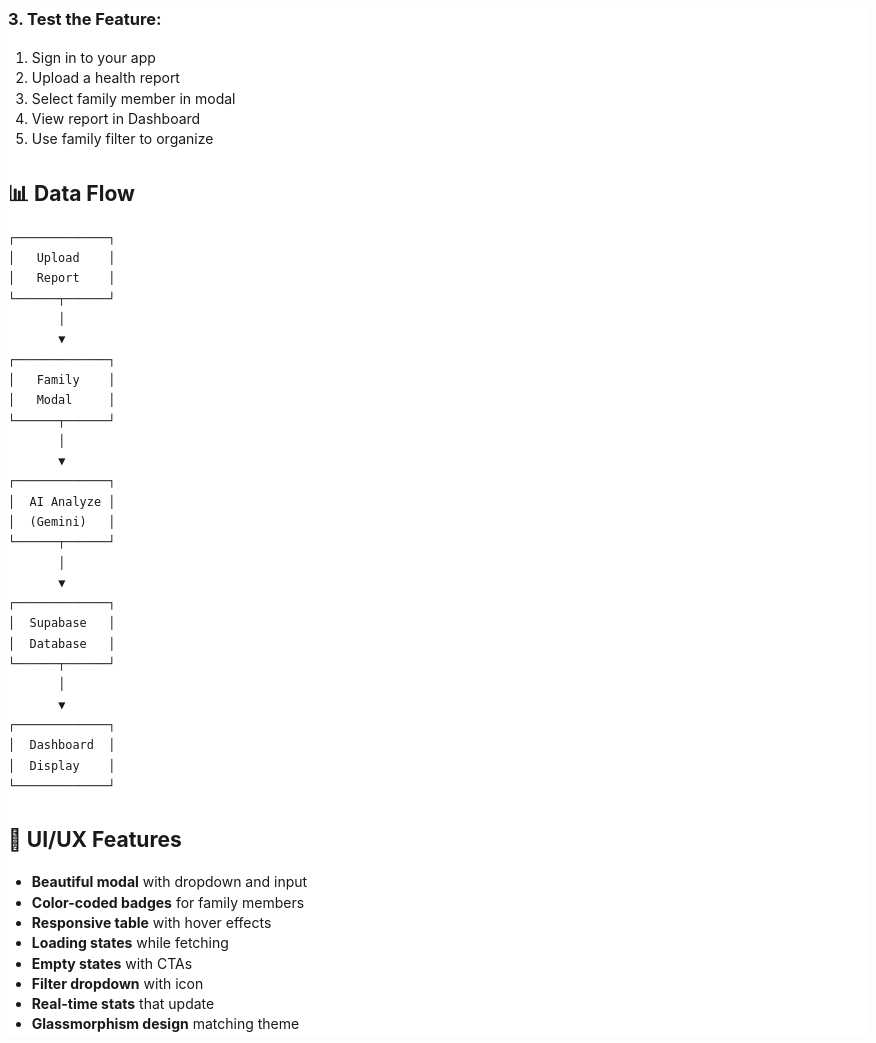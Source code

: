 ### 3. Test the Feature:
1. Sign in to your app
2. Upload a health report
3. Select family member in modal
4. View report in Dashboard
5. Use family filter to organize

## 📊 Data Flow

```
┌─────────────┐
│   Upload    │
│   Report    │
└──────┬──────┘
       │
       ▼
┌─────────────┐
│   Family    │
│   Modal     │
└──────┬──────┘
       │
       ▼
┌─────────────┐
│  AI Analyze │
│  (Gemini)   │
└──────┬──────┘
       │
       ▼
┌─────────────┐
│  Supabase   │
│  Database   │
└──────┬──────┘
       │
       ▼
┌─────────────┐
│  Dashboard  │
│  Display    │
└─────────────┘
```

## 🎨 UI/UX Features

- **Beautiful modal** with dropdown and input
- **Color-coded badges** for family members
- **Responsive table** with hover effects
- **Loading states** while fetching
- **Empty states** with CTAs
- **Filter dropdown** with icon
- **Real-time stats** that update
- **Glassmorphism design** matching theme
